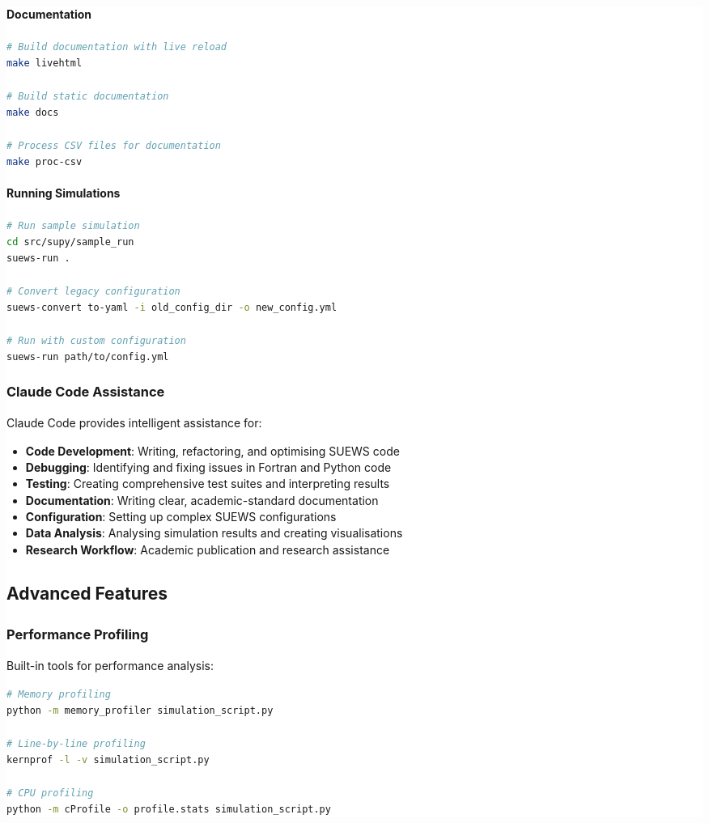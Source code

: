 #### Documentation

```bash
# Build documentation with live reload
make livehtml

# Build static documentation
make docs

# Process CSV files for documentation
make proc-csv
```

#### Running Simulations

```bash
# Run sample simulation
cd src/supy/sample_run
suews-run .

# Convert legacy configuration
suews-convert to-yaml -i old_config_dir -o new_config.yml

# Run with custom configuration
suews-run path/to/config.yml
```

### Claude Code Assistance

Claude Code provides intelligent assistance for:

- **Code Development**: Writing, refactoring, and optimising SUEWS code
- **Debugging**: Identifying and fixing issues in Fortran and Python code
- **Testing**: Creating comprehensive test suites and interpreting results
- **Documentation**: Writing clear, academic-standard documentation
- **Configuration**: Setting up complex SUEWS configurations
- **Data Analysis**: Analysing simulation results and creating visualisations
- **Research Workflow**: Academic publication and research assistance

## Advanced Features

### Performance Profiling

Built-in tools for performance analysis:

```bash
# Memory profiling
python -m memory_profiler simulation_script.py

# Line-by-line profiling
kernprof -l -v simulation_script.py

# CPU profiling
python -m cProfile -o profile.stats simulation_script.py
```
